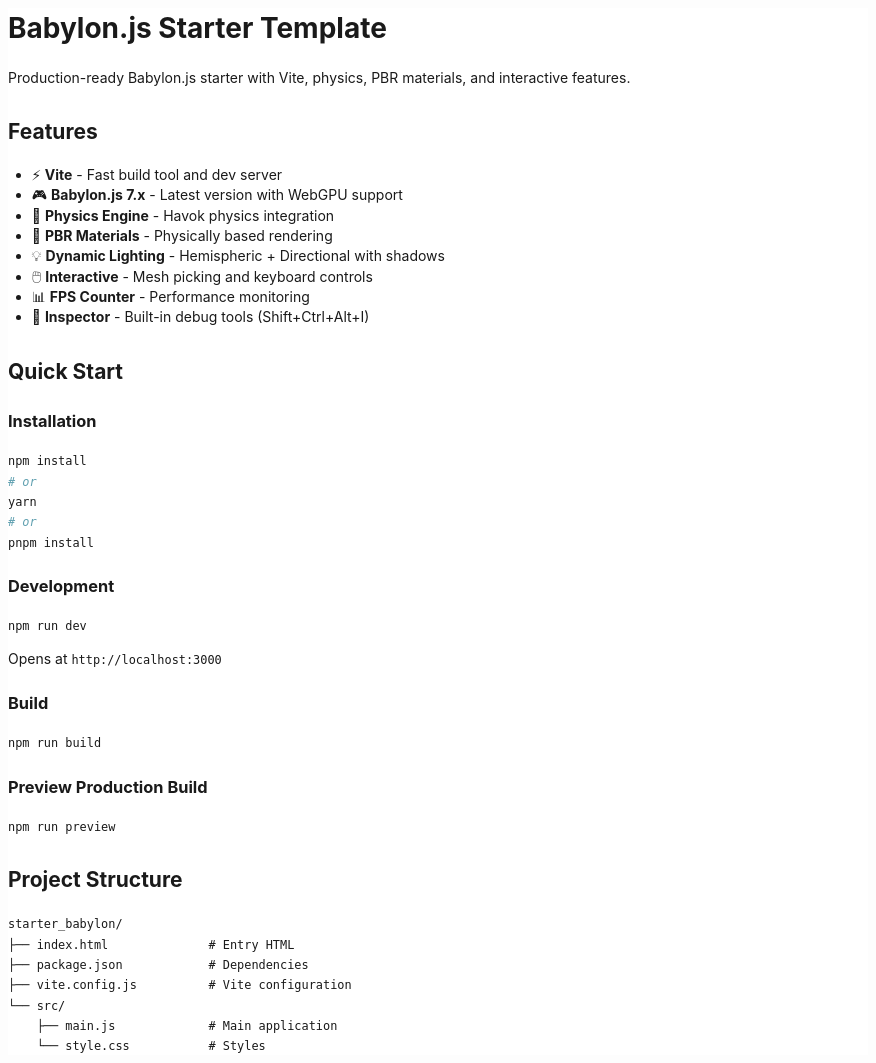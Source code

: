 # Babylon.js Starter Template

Production-ready Babylon.js starter with Vite, physics, PBR materials, and interactive features.

## Features

- ⚡️ **Vite** - Fast build tool and dev server
- 🎮 **Babylon.js 7.x** - Latest version with WebGPU support
- 🎯 **Physics Engine** - Havok physics integration
- 🎨 **PBR Materials** - Physically based rendering
- 💡 **Dynamic Lighting** - Hemispheric + Directional with shadows
- 🖱️ **Interactive** - Mesh picking and keyboard controls
- 📊 **FPS Counter** - Performance monitoring
- 🐛 **Inspector** - Built-in debug tools (Shift+Ctrl+Alt+I)

## Quick Start

### Installation

```bash
npm install
# or
yarn
# or
pnpm install
```

### Development

```bash
npm run dev
```

Opens at `http://localhost:3000`

### Build

```bash
npm run build
```

### Preview Production Build

```bash
npm run preview
```

## Project Structure

```
starter_babylon/
├── index.html              # Entry HTML
├── package.json            # Dependencies
├── vite.config.js          # Vite configuration
└── src/
    ├── main.js             # Main application
    └── style.css           # Styles
```
